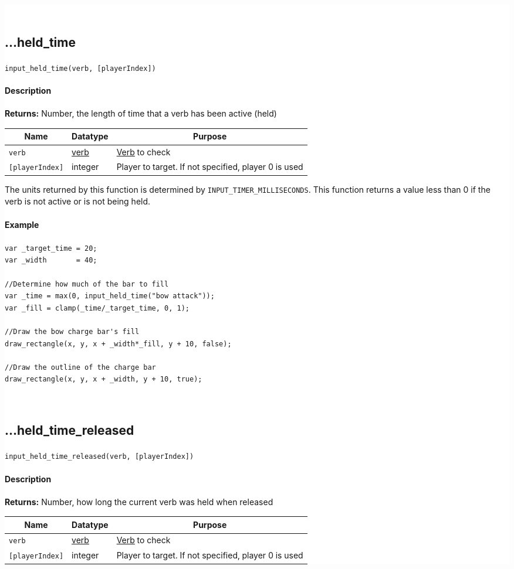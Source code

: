 

&nbsp;

## …held_time

`input_held_time(verb, [playerIndex])`



#### **Description**

**Returns:** Number, the length of time that a verb has been active (held)

|Name           |Datatype                  |Purpose                                             |
|---------------|--------------------------|----------------------------------------------------|
|`verb`         |[verb](Verbs-and-Bindings)|[Verb](Verbs-and-Bindings) to check                 |
|`[playerIndex]`|integer                   |Player to target. If not specified, player 0 is used|

The units returned by this function is determined by `INPUT_TIMER_MILLISECONDS`. This function returns a value less than 0 if the verb is not active or is not being held.

#### **Example**

```gml
var _target_time = 20;
var _width       = 40;

//Determine how much of the bar to fill
var _time = max(0, input_held_time("bow attack"));
var _fill = clamp(_time/_target_time, 0, 1);

//Draw the bow charge bar's fill
draw_rectangle(x, y, x + _width*_fill, y + 10, false);

//Draw the outline of the charge bar
draw_rectangle(x, y, x + _width, y + 10, true);
```



&nbsp;

## …held_time_released

`input_held_time_released(verb, [playerIndex])`



#### **Description**

**Returns:** Number, how long the current verb was held when released

|Name           |Datatype                  |Purpose                                             |
|---------------|--------------------------|----------------------------------------------------|
|`verb`         |[verb](Verbs-and-Bindings)|[Verb](Verbs-and-Bindings) to check                 |
|`[playerIndex]`|integer                   |Player to target. If not specified, player 0 is used|

